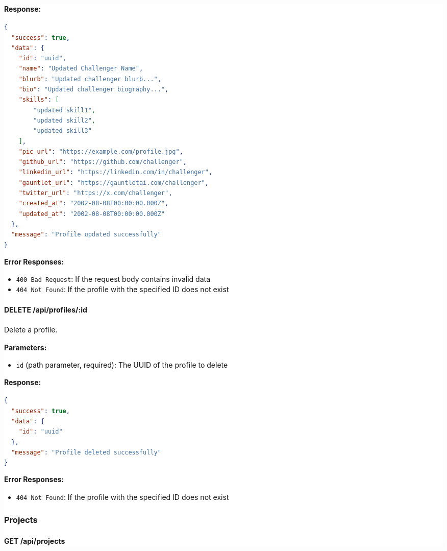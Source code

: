 **Response:**
```json
{
  "success": true,
  "data": {
	"id": "uuid",
	"name": "Updated Challenger Name",
	"blurb": "Updated challenger blurb...",
	"bio": "Updated challenger biography...",
	"skills": [
		"updated skill1",
		"updated skill2",
		"updated skill3"
	],
	"pic_url": "https://example.com/profile.jpg",
	"github_url": "https://github.com/challenger",
	"linkedin_url": "https://linkedin.com/in/challenger",
	"gauntlet_url": "https://gauntletai.com/challenger",
	"twitter_url": "https://x.com/challenger",
	"created_at": "2002-08-08T00:00:00.000Z",
	"updated_at": "2002-08-08T00:00:00.000Z"
  },
  "message": "Profile updated successfully"
}
```

**Error Responses:**
- `400 Bad Request`: If the request body contains invalid data
- `404 Not Found`: If the profile with the specified ID does not exist

#### DELETE /api/profiles/:id

Delete a profile.

**Parameters:**
- `id` (path parameter, required): The UUID of the profile to delete

**Response:**
```json
{
  "success": true,
  "data": {
    "id": "uuid"
  },
  "message": "Profile deleted successfully"
}
```

**Error Responses:**
- `404 Not Found`: If the profile with the specified ID does not exist

### Projects

#### GET /api/projects

